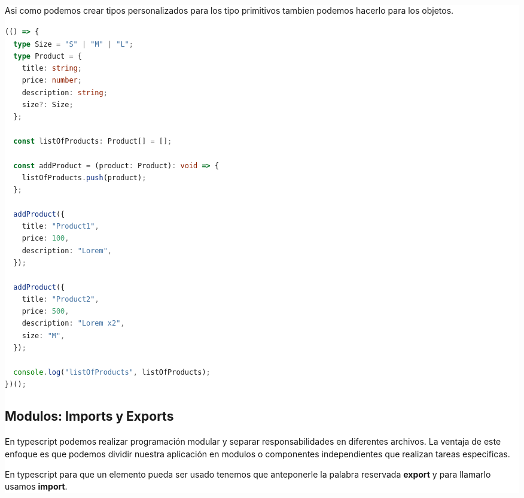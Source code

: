 ```ts
```

Asi como podemos crear tipos personalizados para los tipo primitivos tambien podemos hacerlo para los objetos.

```ts
(() => {
  type Size = "S" | "M" | "L";
  type Product = {
    title: string;
    price: number;
    description: string;
    size?: Size;
  };

  const listOfProducts: Product[] = [];

  const addProduct = (product: Product): void => {
    listOfProducts.push(product);
  };

  addProduct({
    title: "Product1",
    price: 100,
    description: "Lorem",
  });

  addProduct({
    title: "Product2",
    price: 500,
    description: "Lorem x2",
    size: "M",
  });

  console.log("listOfProducts", listOfProducts);
})();
```

## Modulos: Imports y Exports

En typescript podemos realizar programación modular y separar responsabilidades en diferentes archivos. La ventaja de este enfoque es que podemos dividir nuestra aplicación en modulos o componentes independientes que realizan tareas especificas.

En typescript para que un elemento pueda ser usado tenemos que anteponerle la palabra reservada **export** y para llamarlo usamos **import**.
